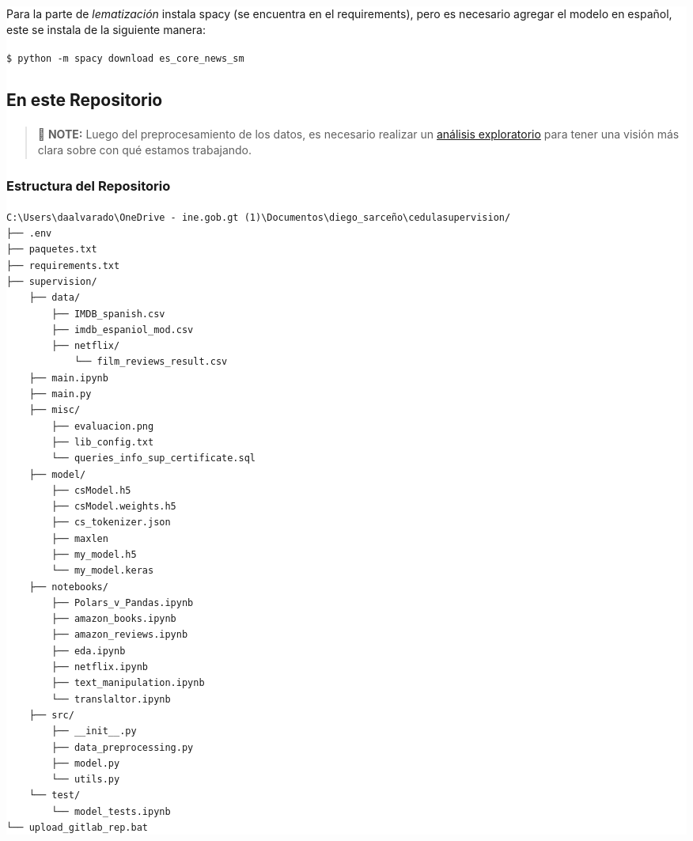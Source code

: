 
Para la parte de *lematización* instala spacy (se encuentra en el requirements), pero es necesario agregar el modelo en español, este se instala de la siguiente manera:
```
$ python -m spacy download es_core_news_sm
```

## En este Repositorio

> 💬 **NOTE:**
Luego del preprocesamiento de los datos, es necesario realizar un [análisis exploratorio](EDA.md) para tener una visión más clara sobre con qué estamos trabajando.

### Estructura del Repositorio

```markdown
C:\Users\daalvarado\OneDrive - ine.gob.gt (1)\Documentos\diego_sarceño\cedulasupervision/
├── .env
├── paquetes.txt
├── requirements.txt
├── supervision/
    ├── data/
        ├── IMDB_spanish.csv
        ├── imdb_espaniol_mod.csv
        ├── netflix/
            └── film_reviews_result.csv
    ├── main.ipynb
    ├── main.py
    ├── misc/
        ├── evaluacion.png
        ├── lib_config.txt
        └── queries_info_sup_certificate.sql
    ├── model/
        ├── csModel.h5
        ├── csModel.weights.h5
        ├── cs_tokenizer.json
        ├── maxlen
        ├── my_model.h5
        └── my_model.keras
    ├── notebooks/
        ├── Polars_v_Pandas.ipynb
        ├── amazon_books.ipynb
        ├── amazon_reviews.ipynb
        ├── eda.ipynb
        ├── netflix.ipynb
        ├── text_manipulation.ipynb
        └── translaltor.ipynb
    ├── src/
        ├── __init__.py
        ├── data_preprocessing.py
        ├── model.py
        └── utils.py
    └── test/
        └── model_tests.ipynb
└── upload_gitlab_rep.bat
```
